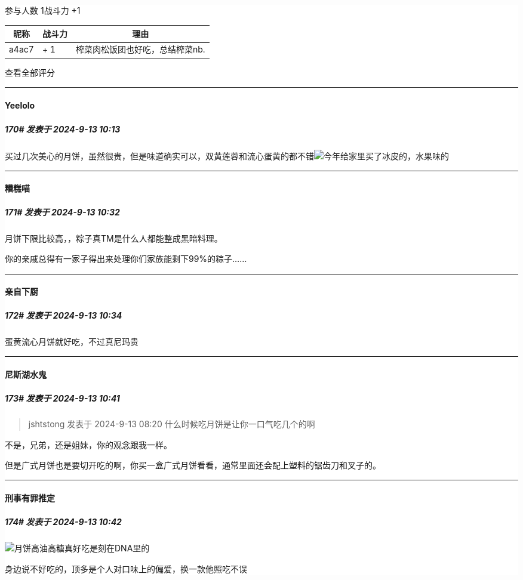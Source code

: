  参与人数 1战斗力 +1

|昵称|战斗力|理由|
|----|---|---|
| a4ac7| + 1|榨菜肉松饭团也好吃，总结榨菜nb.|

查看全部评分


*****

####  Yeelolo  
##### 170#       发表于 2024-9-13 10:13

买过几次美心的月饼，虽然很贵，但是味道确实可以，双黄莲蓉和流心蛋黄的都不错<img src="https://static.saraba1st.com/image/smiley/face2017/074.png" referrerpolicy="no-referrer">今年给家里买了冰皮的，水果味的


*****

####  糟糕喵  
##### 171#       发表于 2024-9-13 10:32

月饼下限比较高，，粽子真TM是什么人都能整成黑暗料理。

你的亲戚总得有一家子得出来处理你们家族能剩下99%的粽子……

*****

####  亲自下厨  
##### 172#       发表于 2024-9-13 10:34

蛋黄流心月饼就好吃，不过真尼玛贵


*****

####  尼斯湖水鬼  
##### 173#       发表于 2024-9-13 10:41

<blockquote>jshtstong 发表于 2024-9-13 08:20
什么时候吃月饼是让你一口气吃几个的啊

</blockquote>
不是，兄弟，还是姐妹，你的观念跟我一样。

但是广式月饼也是要切开吃的啊，你买一盒广式月饼看看，通常里面还会配上塑料的锯齿刀和叉子的。

*****

####  刑事有罪推定  
##### 174#       发表于 2024-9-13 10:42

<img src="https://static.saraba1st.com/image/smiley/face2017/034.png" referrerpolicy="no-referrer">月饼高油高糖真好吃是刻在DNA里的

身边说不好吃的，顶多是个人对口味上的偏爱，换一款他照吃不误
